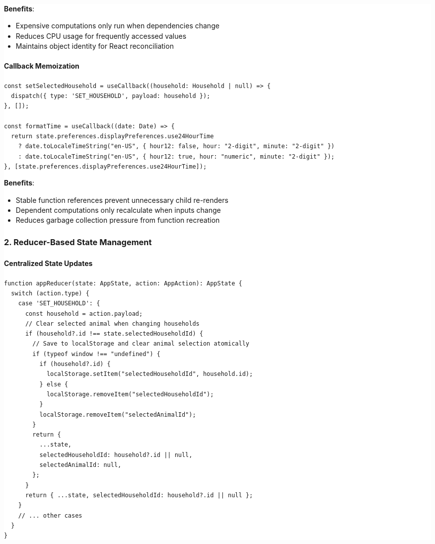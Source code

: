 **Benefits**:
- Expensive computations only run when dependencies change
- Reduces CPU usage for frequently accessed values
- Maintains object identity for React reconciliation

#### Callback Memoization
```tsx
const setSelectedHousehold = useCallback((household: Household | null) => {
  dispatch({ type: 'SET_HOUSEHOLD', payload: household });
}, []);

const formatTime = useCallback((date: Date) => {
  return state.preferences.displayPreferences.use24HourTime
    ? date.toLocaleTimeString("en-US", { hour12: false, hour: "2-digit", minute: "2-digit" })
    : date.toLocaleTimeString("en-US", { hour12: true, hour: "numeric", minute: "2-digit" });
}, [state.preferences.displayPreferences.use24HourTime]);
```

**Benefits**:
- Stable function references prevent unnecessary child re-renders
- Dependent computations only recalculate when inputs change
- Reduces garbage collection pressure from function recreation

### 2. Reducer-Based State Management

#### Centralized State Updates
```tsx
function appReducer(state: AppState, action: AppAction): AppState {
  switch (action.type) {
    case 'SET_HOUSEHOLD': {
      const household = action.payload;
      // Clear selected animal when changing households
      if (household?.id !== state.selectedHouseholdId) {
        // Save to localStorage and clear animal selection atomically
        if (typeof window !== "undefined") {
          if (household?.id) {
            localStorage.setItem("selectedHouseholdId", household.id);
          } else {
            localStorage.removeItem("selectedHouseholdId");
          }
          localStorage.removeItem("selectedAnimalId");
        }
        return {
          ...state,
          selectedHouseholdId: household?.id || null,
          selectedAnimalId: null,
        };
      }
      return { ...state, selectedHouseholdId: household?.id || null };
    }
    // ... other cases
  }
}
```
